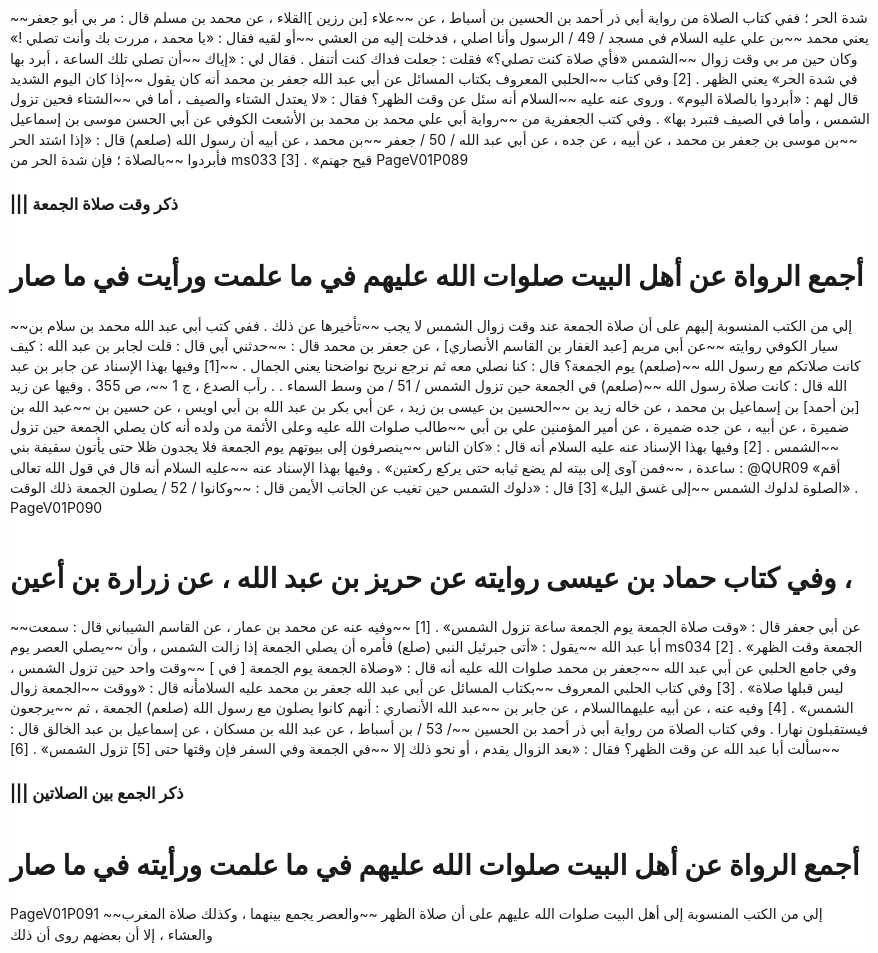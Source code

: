 ~~شدة الحر ؛ ففي كتاب الصلاة من رواية أبي ذر أحمد بن الحسين بن أسباط ، عن
~~علاء [بن رزين ]القلاء ، عن محمد بن مسلم قال : مر بي أبو جعفر يعني محمد
~~بن علي عليه السلام في مسجد / 49 / الرسول وأنا اصلي ، فدخلت إليه من العشي
~~أو لقيه فقال : «يا محمد ، مررت بك وأنت تصلي !» وكان حين مر بي وقت زوال
~~الشمس «فأي صلاة كنت تصلي؟» فقلت : جعلت فداك كنت أتنفل . فقال لي : «إياك
~~أن تصلي تلك الساعة ، أبرد بها في شدة الحر» يعني الظهر . [2] وفي كتاب
~~الحلبي المعروف بكتاب المسائل عن أبي عبد الله جعفر بن محمد أنه كان يقول
~~إذا كان اليوم الشديد قال لهم : «أبردوا بالصلاة اليوم» . وروى عنه عليه
~~السلام أنه سئل عن وقت الظهر؟ فقال : «لا يعتدل الشتاء والصيف ، أما في
~~الشتاء فحين تزول الشمس ، وأما في الصيف فتبرد بها» . وفي كتب الجعفرية من
~~رواية أبي علي محمد بن محمد بن الأشعث الكوفي عن أبي الحسن موسى بن إسماعيل
~~بن موسى بن جعفر بن محمد ، عن أبيه ، عن جده ، عن أبي عبد الله / 50 / جعفر
~~بن محمد ، عن أبيه أن رسول الله (صلعم) قال : «إذا اشتد الحر فأبردوا
~~بالصلاة ؛ فإن شدة الحر من ms033 قيح جهنم» . [3]
PageV01P089
### ||| ذكر وقت صلاة الجمعة
# أجمع الرواة عن أهل البيت صلوات الله عليهم في ما علمت ورأيت في ما صار
~~إلي من الكتب المنسوبة إليهم على أن صلاة الجمعة عند وقت زوال الشمس لا يجب
~~تأخيرها عن ذلك . ففي كتب أبي عبد الله محمد بن سلام بن سيار الكوفي روايته
~~عن أبي مريم [عبد الغفار بن القاسم الأنصاري] ، عن جعفر بن محمد قال :
~~حدثني أبي قال : قلت لجابر بن عبد الله : كيف كانت صلاتكم مع رسول الله
~~(صلعم) يوم الجمعة؟ قال : كنا نصلي معه ثم نرجع نريح نواضحنا يعني الجمال .
~~[1] وفيها بهذا الإسناد عن جابر بن عبد الله قال : كانت صلاة رسول الله
~~(صلعم) في الجمعة حين تزول الشمس / 51 / من وسط السماء . . رأب الصدع ، ج 1
~~، ص 355 . وفيها عن زيد [بن أحمد] بن إسماعيل بن محمد ، عن خاله زيد بن
~~الحسين بن عيسى بن زيد ، عن أبي بكر بن عبد الله بن أبي اويس ، عن حسين بن
~~عبد الله بن ضميرة ، عن أبيه ، عن جده ضميرة ، عن أمير المؤمنين علي بن أبي
~~طالب صلوات الله عليه وعلى الأئمة من ولده أنه كان يصلي الجمعة حين تزول
~~الشمس . [2] وفيها بهذا الإسناد عنه عليه السلام أنه قال : «كان الناس
~~ينصرفون إلى بيوتهم يوم الجمعة فلا يجدون ظلا حتى يأتون سقيفة بني ساعدة ،
~~فمن آوى إلى بيته لم يضع ثيابه حتى يركع ركعتين» . وفيها بهذا الإسناد عنه
~~عليه السلام أنه قال في قول الله تعالى : @QUR09 «أقم الصلوة لدلوك الشمس
~~إلى غسق اليل» [3] قال : «دلوك الشمس حين تغيب عن الجانب الأيمن قال :
~~وكانوا / 52 / يصلون الجمعة ذلك الوقت» .
PageV01P090
# وفي كتاب حماد بن عيسى روايته عن حريز بن عبد الله ، عن زرارة بن أعين ،
~~عن أبي جعفر قال : «وقت صلاة الجمعة يوم الجمعة ساعة تزول الشمس» . [1]
~~وفيه عنه عن محمد بن عمار ، عن القاسم الشيباني قال : سمعت أبا عبد الله
~~يقول : «أتى جبرئيل النبي (صلع) فأمره أن يصلي الجمعة إذا زالت الشمس ، وأن
~~يصلي العصر يوم ms034 الجمعة وقت الظهر» . [2] وفي جامع الحلبي عن أبي عبد الله
~~جعفر بن محمد صلوات الله عليه أنه قال : «وصلاة الجمعة يوم الجمعة [ في ]
~~وقت واحد حين تزول الشمس ، ليس قبلها صلاة» . [3] وفي كتاب الحلبي المعروف
~~بكتاب المسائل عن أبي عبد الله جعفر بن محمد عليه السلامأنه قال : «ووقت
~~الجمعة زوال الشمس» . [4] وفيه عنه ، عن أبيه عليهماالسلام ، عن جابر بن
~~عبد الله الأنصاري : أنهم كانوا يصلون مع رسول الله (صلعم) الجمعة ، ثم
~~يرجعون فيستقبلون نهارا . وفي كتاب الصلاة من رواية أبي ذر أحمد بن الحسين
~~/ 53 / بن أسباط ، عن عبد الله بن مسكان ، عن إسماعيل بن عبد الخالق قال :
~~سألت أبا عبد الله عن وقت الظهر؟ فقال : «بعد الزوال يقدم ، أو نحو ذلك إلا
~~في الجمعة وفي السفر فإن وقتها حتى [5] تزول الشمس» . [6]
### ||| ذكر الجمع بين الصلاتين
# أجمع الرواة عن أهل البيت صلوات الله عليهم في ما علمت ورأيته في ما صار 
PageV01P091
~~إلي من الكتب المنسوبة إلى أهل البيت صلوات الله عليهم على أن صلاة الظهر
~~والعصر يجمع بينهما ، وكذلك صلاة المغرب والعشاء ، إلا أن بعضهم روى أن ذلك